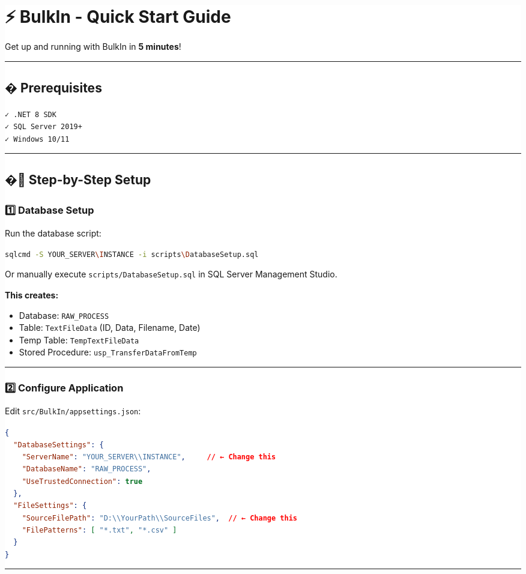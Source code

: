 # ⚡ BulkIn - Quick Start Guide

Get up and running with BulkIn in **5 minutes**!

---

## � Prerequisites

```bash
✓ .NET 8 SDK
✓ SQL Server 2019+
✓ Windows 10/11
```

---

## �🚀 Step-by-Step Setup

### 1️⃣ Database Setup

Run the database script:

```bash
sqlcmd -S YOUR_SERVER\INSTANCE -i scripts\DatabaseSetup.sql
```

Or manually execute `scripts/DatabaseSetup.sql` in SQL Server Management Studio.

**This creates:**
- Database: `RAW_PROCESS`
- Table: `TextFileData` (ID, Data, Filename, Date)
- Temp Table: `TempTextFileData`
- Stored Procedure: `usp_TransferDataFromTemp`

---

### 2️⃣ Configure Application

Edit `src/BulkIn/appsettings.json`:

```json
{
  "DatabaseSettings": {
    "ServerName": "YOUR_SERVER\\INSTANCE",     // ← Change this
    "DatabaseName": "RAW_PROCESS",
    "UseTrustedConnection": true
  },
  "FileSettings": {
    "SourceFilePath": "D:\\YourPath\\SourceFiles",  // ← Change this
    "FilePatterns": [ "*.txt", "*.csv" ]
  }
}
```

---